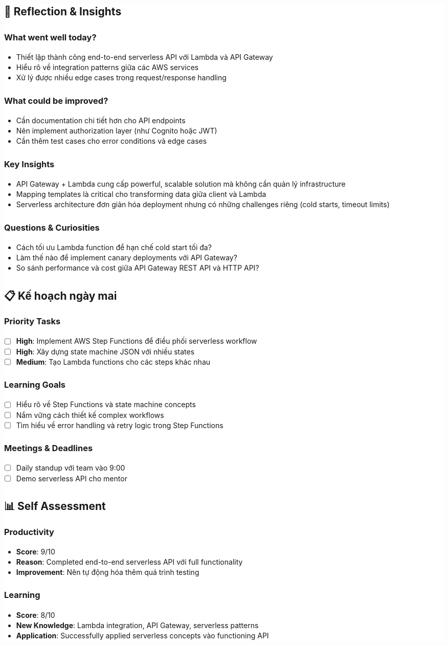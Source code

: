 ## 💭 Reflection & Insights

### What went well today?
- Thiết lập thành công end-to-end serverless API với Lambda và API Gateway
- Hiểu rõ về integration patterns giữa các AWS services
- Xử lý được nhiều edge cases trong request/response handling

### What could be improved?
- Cần documentation chi tiết hơn cho API endpoints
- Nên implement authorization layer (như Cognito hoặc JWT)
- Cần thêm test cases cho error conditions và edge cases

### Key Insights
- API Gateway + Lambda cung cấp powerful, scalable solution mà không cần quản lý infrastructure
- Mapping templates là critical cho transforming data giữa client và Lambda
- Serverless architecture đơn giản hóa deployment nhưng có những challenges riêng (cold starts, timeout limits)

### Questions & Curiosities
- Cách tối ưu Lambda function để hạn chế cold start tối đa?
- Làm thế nào để implement canary deployments với API Gateway?
- So sánh performance và cost giữa API Gateway REST API và HTTP API?

## 📋 Kế hoạch ngày mai

### Priority Tasks
- [ ] **High**: Implement AWS Step Functions để điều phối serverless workflow
- [ ] **High**: Xây dựng state machine JSON với nhiều states
- [ ] **Medium**: Tạo Lambda functions cho các steps khác nhau

### Learning Goals
- [ ] Hiểu rõ về Step Functions và state machine concepts
- [ ] Nắm vững cách thiết kế complex workflows
- [ ] Tìm hiểu về error handling và retry logic trong Step Functions

### Meetings & Deadlines
- [ ] Daily standup với team vào 9:00
- [ ] Demo serverless API cho mentor

## 📊 Self Assessment

### Productivity
- **Score**: 9/10
- **Reason**: Completed end-to-end serverless API với full functionality
- **Improvement**: Nên tự động hóa thêm quá trình testing

### Learning
- **Score**: 8/10
- **New Knowledge**: Lambda integration, API Gateway, serverless patterns
- **Application**: Successfully applied serverless concepts vào functioning API
